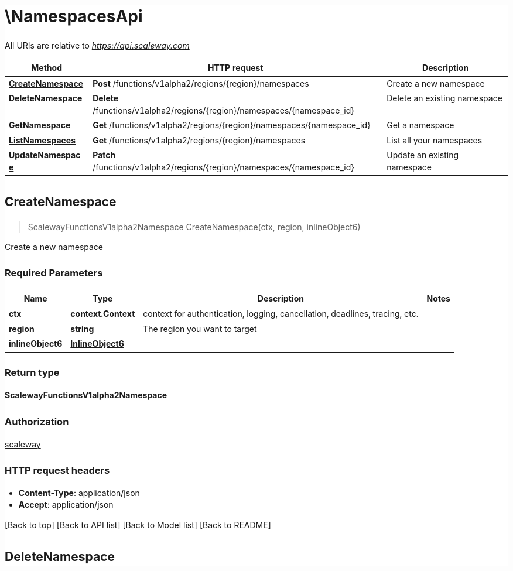 # \NamespacesApi

All URIs are relative to *https://api.scaleway.com*

Method | HTTP request | Description
------------- | ------------- | -------------
[**CreateNamespace**](NamespacesApi.md#CreateNamespace) | **Post** /functions/v1alpha2/regions/{region}/namespaces | Create a new namespace
[**DeleteNamespace**](NamespacesApi.md#DeleteNamespace) | **Delete** /functions/v1alpha2/regions/{region}/namespaces/{namespace_id} | Delete an existing namespace
[**GetNamespace**](NamespacesApi.md#GetNamespace) | **Get** /functions/v1alpha2/regions/{region}/namespaces/{namespace_id} | Get a namespace
[**ListNamespaces**](NamespacesApi.md#ListNamespaces) | **Get** /functions/v1alpha2/regions/{region}/namespaces | List all your namespaces
[**UpdateNamespace**](NamespacesApi.md#UpdateNamespace) | **Patch** /functions/v1alpha2/regions/{region}/namespaces/{namespace_id} | Update an existing namespace



## CreateNamespace

> ScalewayFunctionsV1alpha2Namespace CreateNamespace(ctx, region, inlineObject6)

Create a new namespace

### Required Parameters


Name | Type | Description  | Notes
------------- | ------------- | ------------- | -------------
**ctx** | **context.Context** | context for authentication, logging, cancellation, deadlines, tracing, etc.
**region** | **string**| The region you want to target | 
**inlineObject6** | [**InlineObject6**](InlineObject6.md)|  | 

### Return type

[**ScalewayFunctionsV1alpha2Namespace**](scaleway.functions.v1alpha2.Namespace.md)

### Authorization

[scaleway](../README.md#scaleway)

### HTTP request headers

- **Content-Type**: application/json
- **Accept**: application/json

[[Back to top]](#) [[Back to API list]](../README.md#documentation-for-api-endpoints)
[[Back to Model list]](../README.md#documentation-for-models)
[[Back to README]](../README.md)


## DeleteNamespace
